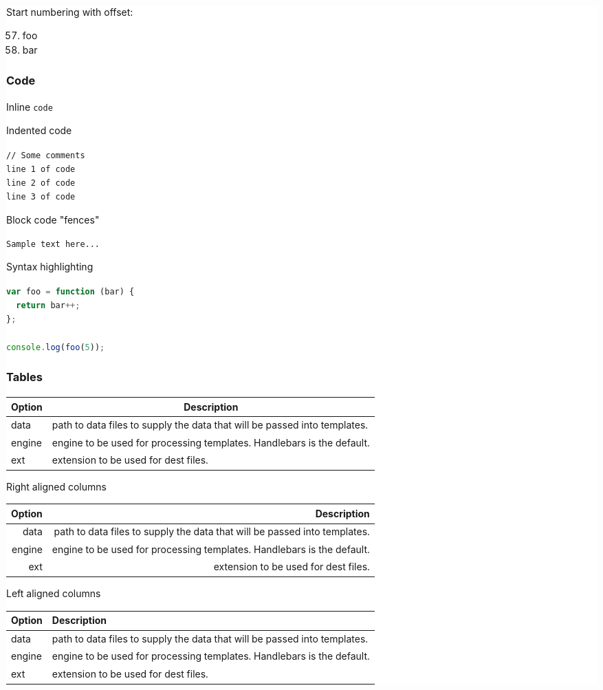 Start numbering with offset:

57. foo
1. bar

### Code

Inline `code`

Indented code

    // Some comments
    line 1 of code
    line 2 of code
    line 3 of code


Block code "fences"

```
Sample text here...
```

Syntax highlighting

``` js
var foo = function (bar) {
  return bar++;
};

console.log(foo(5));
```

### Tables

| Option | Description |
| ------ | ----------- |
| data   | path to data files to supply the data that will be passed into templates. |
| engine | engine to be used for processing templates. Handlebars is the default. |
| ext    | extension to be used for dest files. |

Right aligned columns

| Option | Description |
| ------:| -----------:|
| data   | path to data files to supply the data that will be passed into templates. |
| engine | engine to be used for processing templates. Handlebars is the default. |
| ext    | extension to be used for dest files. |

Left aligned columns

| Option | Description |
|:------ |:----------- |
| data   | path to data files to supply the data that will be passed into templates. |
| engine | engine to be used for processing templates. Handlebars is the default. |
| ext    | extension to be used for dest files. |
